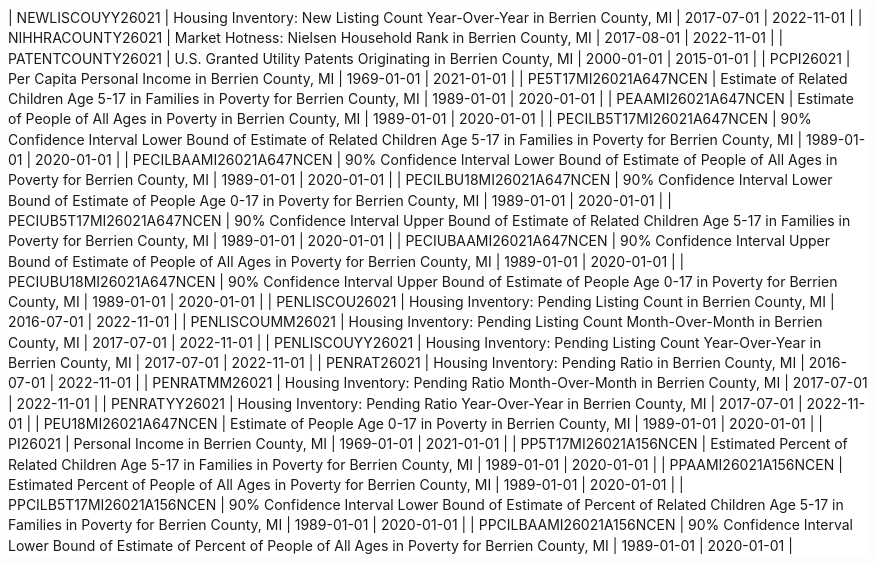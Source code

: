 | NEWLISCOUYY26021          | Housing Inventory: New Listing Count Year-Over-Year in Berrien County, MI                                                                                                   | 2017-07-01          | 2022-11-01        |
| NIHHRACOUNTY26021         | Market Hotness: Nielsen Household Rank in Berrien County, MI                                                                                                                | 2017-08-01          | 2022-11-01        |
| PATENTCOUNTY26021         | U.S. Granted Utility Patents Originating in Berrien County, MI                                                                                                              | 2000-01-01          | 2015-01-01        |
| PCPI26021                 | Per Capita Personal Income in Berrien County, MI                                                                                                                            | 1969-01-01          | 2021-01-01        |
| PE5T17MI26021A647NCEN     | Estimate of Related Children Age 5-17 in Families in Poverty for Berrien County, MI                                                                                         | 1989-01-01          | 2020-01-01        |
| PEAAMI26021A647NCEN       | Estimate of People of All Ages in Poverty in Berrien County, MI                                                                                                             | 1989-01-01          | 2020-01-01        |
| PECILB5T17MI26021A647NCEN | 90% Confidence Interval Lower Bound of Estimate of Related Children Age 5-17 in Families in Poverty for Berrien County, MI                                                  | 1989-01-01          | 2020-01-01        |
| PECILBAAMI26021A647NCEN   | 90% Confidence Interval Lower Bound of Estimate of People of All Ages in Poverty for Berrien County, MI                                                                     | 1989-01-01          | 2020-01-01        |
| PECILBU18MI26021A647NCEN  | 90% Confidence Interval Lower Bound of Estimate of People Age 0-17 in Poverty for Berrien County, MI                                                                        | 1989-01-01          | 2020-01-01        |
| PECIUB5T17MI26021A647NCEN | 90% Confidence Interval Upper Bound of Estimate of Related Children Age 5-17 in Families in Poverty for Berrien County, MI                                                  | 1989-01-01          | 2020-01-01        |
| PECIUBAAMI26021A647NCEN   | 90% Confidence Interval Upper Bound of Estimate of People of All Ages in Poverty for Berrien County, MI                                                                     | 1989-01-01          | 2020-01-01        |
| PECIUBU18MI26021A647NCEN  | 90% Confidence Interval Upper Bound of Estimate of People Age 0-17 in Poverty for Berrien County, MI                                                                        | 1989-01-01          | 2020-01-01        |
| PENLISCOU26021            | Housing Inventory: Pending Listing Count in Berrien County, MI                                                                                                              | 2016-07-01          | 2022-11-01        |
| PENLISCOUMM26021          | Housing Inventory: Pending Listing Count Month-Over-Month in Berrien County, MI                                                                                             | 2017-07-01          | 2022-11-01        |
| PENLISCOUYY26021          | Housing Inventory: Pending Listing Count Year-Over-Year in Berrien County, MI                                                                                               | 2017-07-01          | 2022-11-01        |
| PENRAT26021               | Housing Inventory: Pending Ratio in Berrien County, MI                                                                                                                      | 2016-07-01          | 2022-11-01        |
| PENRATMM26021             | Housing Inventory: Pending Ratio Month-Over-Month in Berrien County, MI                                                                                                     | 2017-07-01          | 2022-11-01        |
| PENRATYY26021             | Housing Inventory: Pending Ratio Year-Over-Year in Berrien County, MI                                                                                                       | 2017-07-01          | 2022-11-01        |
| PEU18MI26021A647NCEN      | Estimate of People Age 0-17 in Poverty in Berrien County, MI                                                                                                                | 1989-01-01          | 2020-01-01        |
| PI26021                   | Personal Income in Berrien County, MI                                                                                                                                       | 1969-01-01          | 2021-01-01        |
| PP5T17MI26021A156NCEN     | Estimated Percent of Related Children Age 5-17 in Families in Poverty for Berrien County, MI                                                                                | 1989-01-01          | 2020-01-01        |
| PPAAMI26021A156NCEN       | Estimated Percent of People of All Ages in Poverty for Berrien County, MI                                                                                                   | 1989-01-01          | 2020-01-01        |
| PPCILB5T17MI26021A156NCEN | 90% Confidence Interval Lower Bound of Estimate of Percent of Related Children Age 5-17 in Families in Poverty for Berrien County, MI                                       | 1989-01-01          | 2020-01-01        |
| PPCILBAAMI26021A156NCEN   | 90% Confidence Interval Lower Bound of Estimate of Percent of People of All Ages in Poverty for Berrien County, MI                                                          | 1989-01-01          | 2020-01-01        |